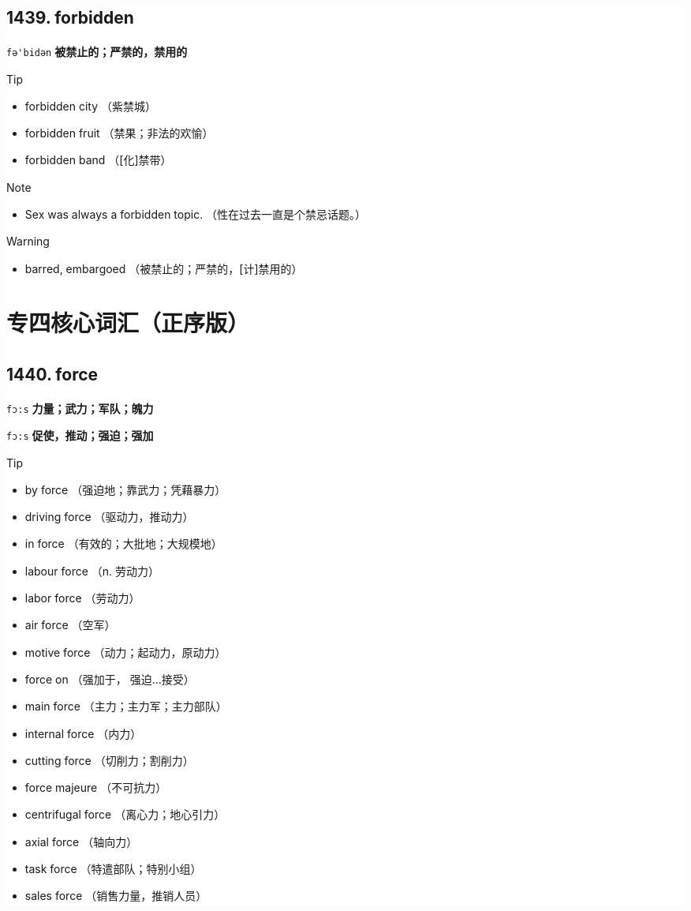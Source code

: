 ## 1439. forbidden

`fə'bidən`  **被禁止的；严禁的，禁用的**

> [!TIP]
>
> - forbidden city （紫禁城）
>
> - forbidden fruit （禁果；非法的欢愉）
>
> - forbidden band （[化]禁带）
>

> [!NOTE]
>
> - Sex was always a forbidden topic. （性在过去一直是个禁忌话题。）
>

> [!WARNING]
>
> - barred, embargoed （被禁止的；严禁的，[计]禁用的）
>

# 专四核心词汇（正序版）

## 1440. force

`fɔ:s`  **力量；武力；军队；魄力**

`fɔ:s`  **促使，推动；强迫；强加**

> [!TIP]
>
> - by force （强迫地；靠武力；凭藉暴力）
>
> - driving force （驱动力，推动力）
>
> - in force （有效的；大批地；大规模地）
>
> - labour force （n. 劳动力）
>
> - labor force （劳动力）
>
> - air force （空军）
>
> - motive force （动力；起动力，原动力）
>
> - force on （强加于， 强迫...接受）
>
> - main force （主力；主力军；主力部队）
>
> - internal force （内力）
>
> - cutting force （切削力；割削力）
>
> - force majeure （不可抗力）
>
> - centrifugal force （离心力；地心引力）
>
> - axial force （轴向力）
>
> - task force （特遣部队；特别小组）
>
> - sales force （销售力量，推销人员）